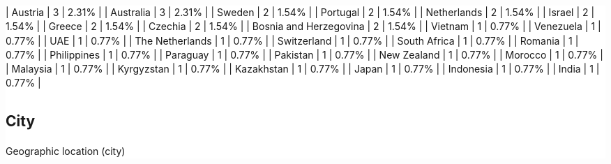 | Austria                | 3        | 2.31%   |
| Australia              | 3        | 2.31%   |
| Sweden                 | 2        | 1.54%   |
| Portugal               | 2        | 1.54%   |
| Netherlands            | 2        | 1.54%   |
| Israel                 | 2        | 1.54%   |
| Greece                 | 2        | 1.54%   |
| Czechia                | 2        | 1.54%   |
| Bosnia and Herzegovina | 2        | 1.54%   |
| Vietnam                | 1        | 0.77%   |
| Venezuela              | 1        | 0.77%   |
| UAE                    | 1        | 0.77%   |
| The Netherlands        | 1        | 0.77%   |
| Switzerland            | 1        | 0.77%   |
| South Africa           | 1        | 0.77%   |
| Romania                | 1        | 0.77%   |
| Philippines            | 1        | 0.77%   |
| Paraguay               | 1        | 0.77%   |
| Pakistan               | 1        | 0.77%   |
| New Zealand            | 1        | 0.77%   |
| Morocco                | 1        | 0.77%   |
| Malaysia               | 1        | 0.77%   |
| Kyrgyzstan             | 1        | 0.77%   |
| Kazakhstan             | 1        | 0.77%   |
| Japan                  | 1        | 0.77%   |
| Indonesia              | 1        | 0.77%   |
| India                  | 1        | 0.77%   |

City
----

Geographic location (city)
